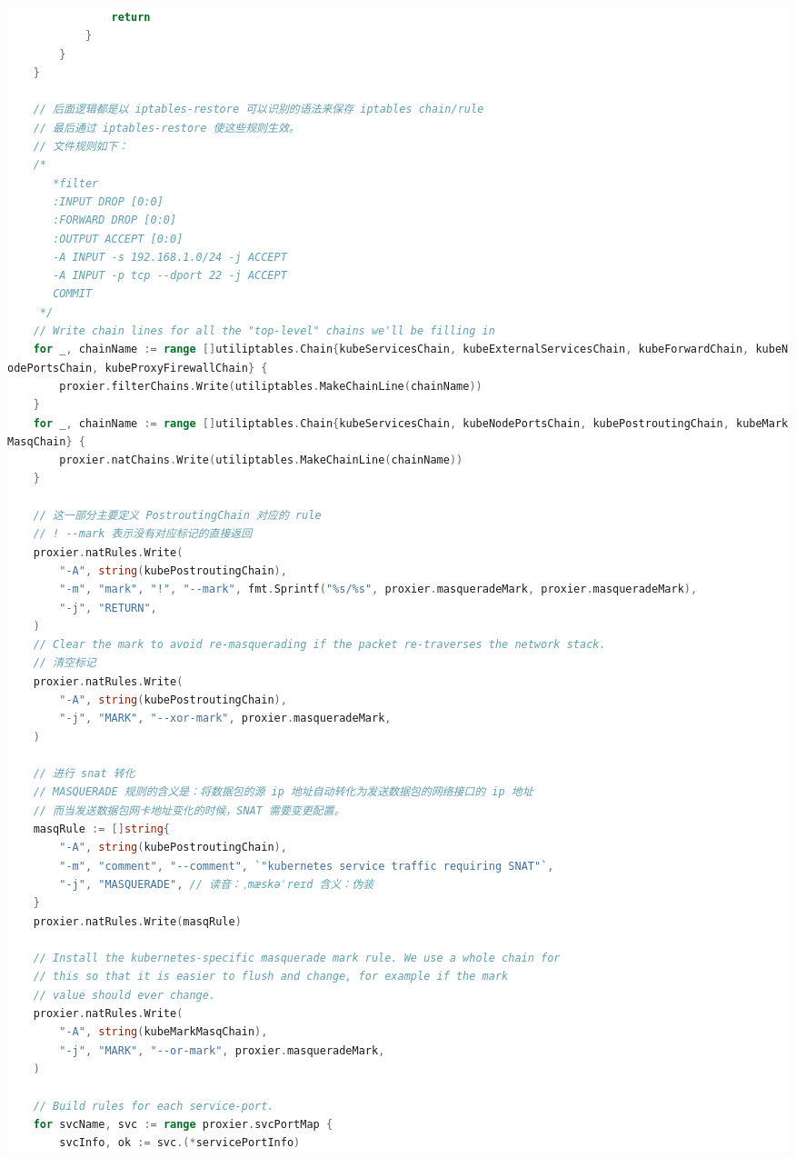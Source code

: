 ```go
				return
			}
		}
	}

    // 后面逻辑都是以 iptables-restore 可以识别的语法来保存 iptables chain/rule
    // 最后通过 iptables-restore 使这些规则生效。
    // 文件规则如下：
    /*
       *filter
	   :INPUT DROP [0:0]
	   :FORWARD DROP [0:0]
	   :OUTPUT ACCEPT [0:0]
	   -A INPUT -s 192.168.1.0/24 -j ACCEPT
	   -A INPUT -p tcp --dport 22 -j ACCEPT
	   COMMIT
     */
	// Write chain lines for all the "top-level" chains we'll be filling in
	for _, chainName := range []utiliptables.Chain{kubeServicesChain, kubeExternalServicesChain, kubeForwardChain, kubeNodePortsChain, kubeProxyFirewallChain} {
		proxier.filterChains.Write(utiliptables.MakeChainLine(chainName))
	}
	for _, chainName := range []utiliptables.Chain{kubeServicesChain, kubeNodePortsChain, kubePostroutingChain, kubeMarkMasqChain} {
		proxier.natChains.Write(utiliptables.MakeChainLine(chainName))
	}

    // 这一部分主要定义 PostroutingChain 对应的 rule	
	// ! --mark 表示没有对应标记的直接返回
	proxier.natRules.Write(
		"-A", string(kubePostroutingChain),
		"-m", "mark", "!", "--mark", fmt.Sprintf("%s/%s", proxier.masqueradeMark, proxier.masqueradeMark),
		"-j", "RETURN",
	)
	// Clear the mark to avoid re-masquerading if the packet re-traverses the network stack.
	// 清空标记
	proxier.natRules.Write(
		"-A", string(kubePostroutingChain),
		"-j", "MARK", "--xor-mark", proxier.masqueradeMark,
	)
    
    // 进行 snat 转化
	// MASQUERADE 规则的含义是：将数据包的源 ip 地址自动转化为发送数据包的网络接口的 ip 地址
	// 而当发送数据包网卡地址变化的时候，SNAT 需要变更配置。
	masqRule := []string{
		"-A", string(kubePostroutingChain),
		"-m", "comment", "--comment", `"kubernetes service traffic requiring SNAT"`,
		"-j", "MASQUERADE", // 读音：ˌmæskəˈreɪd 含义：伪装
	}
	proxier.natRules.Write(masqRule)

	// Install the kubernetes-specific masquerade mark rule. We use a whole chain for
	// this so that it is easier to flush and change, for example if the mark
	// value should ever change.
	proxier.natRules.Write(
		"-A", string(kubeMarkMasqChain),
		"-j", "MARK", "--or-mark", proxier.masqueradeMark,
	)

	// Build rules for each service-port.
	for svcName, svc := range proxier.svcPortMap {
		svcInfo, ok := svc.(*servicePortInfo)
```